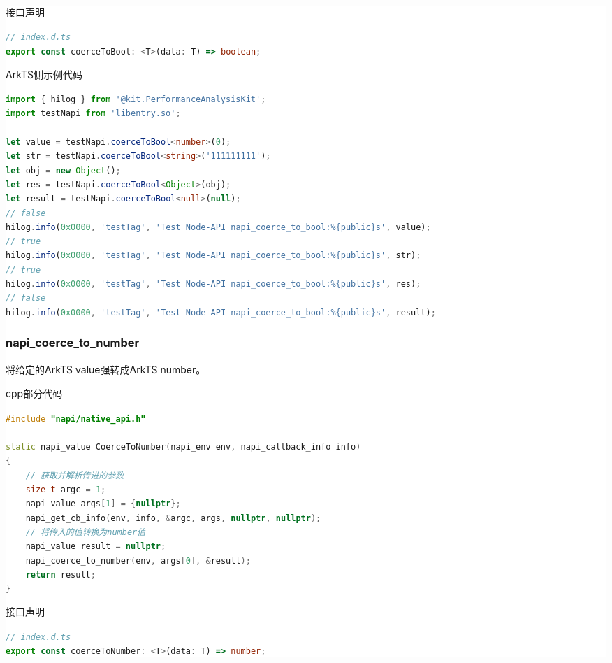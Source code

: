 
接口声明

```ts
// index.d.ts
export const coerceToBool: <T>(data: T) => boolean;
```


ArkTS侧示例代码

```ts
import { hilog } from '@kit.PerformanceAnalysisKit';
import testNapi from 'libentry.so';

let value = testNapi.coerceToBool<number>(0);
let str = testNapi.coerceToBool<string>('111111111');
let obj = new Object();
let res = testNapi.coerceToBool<Object>(obj);
let result = testNapi.coerceToBool<null>(null);
// false
hilog.info(0x0000, 'testTag', 'Test Node-API napi_coerce_to_bool:%{public}s', value);
// true
hilog.info(0x0000, 'testTag', 'Test Node-API napi_coerce_to_bool:%{public}s', str);
// true
hilog.info(0x0000, 'testTag', 'Test Node-API napi_coerce_to_bool:%{public}s', res);
// false
hilog.info(0x0000, 'testTag', 'Test Node-API napi_coerce_to_bool:%{public}s', result);
```


### napi_coerce_to_number

将给定的ArkTS value强转成ArkTS number。

cpp部分代码

```cpp
#include "napi/native_api.h"

static napi_value CoerceToNumber(napi_env env, napi_callback_info info)
{
    // 获取并解析传进的参数
    size_t argc = 1;
    napi_value args[1] = {nullptr};
    napi_get_cb_info(env, info, &argc, args, nullptr, nullptr);
    // 将传入的值转换为number值
    napi_value result = nullptr;
    napi_coerce_to_number(env, args[0], &result);
    return result;
}
```


接口声明

```ts
// index.d.ts
export const coerceToNumber: <T>(data: T) => number;
```
